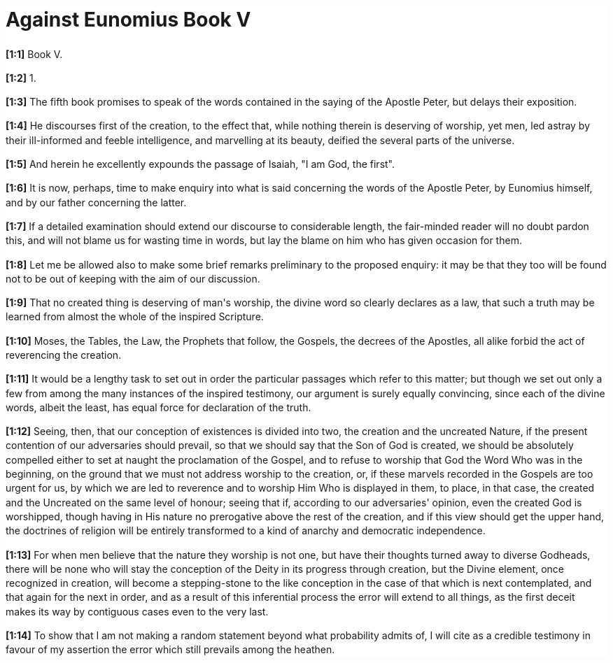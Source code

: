 # Against Eunomius Book V

**[1:1]** Book V.

**[1:2]** 1.

**[1:3]** The fifth book promises to speak of the words contained in the saying of the Apostle Peter, but delays their exposition.

**[1:4]** He discourses first of the creation, to the effect that, while nothing therein is deserving of worship, yet men, led astray by their ill-informed and feeble intelligence, and marvelling at its beauty, deified the several parts of the universe.

**[1:5]** And herein he excellently expounds the passage of Isaiah, "I am God, the first".

**[1:6]** It is now, perhaps, time to make enquiry into what is said concerning the words of the Apostle Peter, by Eunomius himself, and by our father concerning the latter.

**[1:7]** If a detailed examination should extend our discourse to considerable length, the fair-minded reader will no doubt pardon this, and will not blame us for wasting time in words, but lay the blame on him who has given occasion for them.

**[1:8]** Let me be allowed also to make some brief remarks preliminary to the proposed enquiry: it may be that they too will be found not to be out of keeping with the aim of our discussion.

**[1:9]** That no created thing is deserving of man's worship, the divine word so clearly declares as a law, that such a truth may be learned from almost the whole of the inspired Scripture.

**[1:10]** Moses, the Tables, the Law, the Prophets that follow, the Gospels, the decrees of the Apostles, all alike forbid the act of reverencing the creation.

**[1:11]** It would be a lengthy task to set out in order the particular passages which refer to this matter; but though we set out only a few from among the many instances of the inspired testimony, our argument is surely equally convincing, since each of the divine words, albeit the least, has equal force for declaration of the truth.

**[1:12]** Seeing, then, that our conception of existences is divided into two, the creation and the uncreated Nature, if the present contention of our adversaries should prevail, so that we should say that the Son of God is created, we should be absolutely compelled either to set at naught the proclamation of the Gospel, and to refuse to worship that God the Word Who was in the beginning, on the ground that we must not address worship to the creation, or, if these marvels recorded in the Gospels are too urgent for us, by which we are led to reverence and to worship Him Who is displayed in them, to place, in that case, the created and the Uncreated on the same level of honour; seeing that if, according to our adversaries' opinion, even the created God is worshipped, though having in His nature no prerogative above the rest of the creation, and if this view should get the upper hand, the doctrines of religion will be entirely transformed to a kind of anarchy and democratic independence.

**[1:13]** For when men believe that the nature they worship is not one, but have their thoughts turned away to diverse Godheads, there will be none who will stay the conception of the Deity in its progress through creation, but the Divine element, once recognized in creation, will become a stepping-stone to the like conception in the case of that which is next contemplated, and that again for the next in order, and as a result of this inferential process the error will extend to all things, as the first deceit makes its way by contiguous cases even to the very last.

**[1:14]** To show that I am not making a random statement beyond what probability admits of, I will cite as a credible testimony in favour of my assertion the error which still prevails among the heathen.
